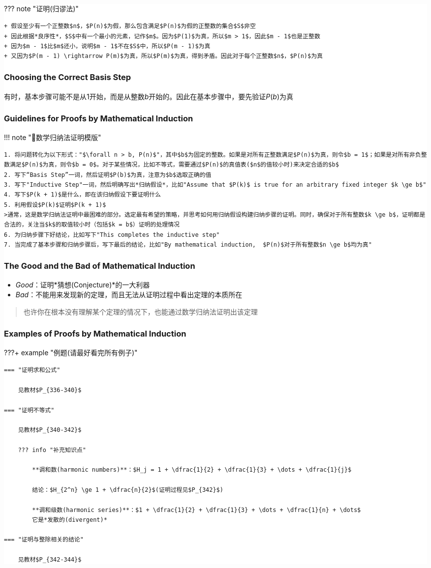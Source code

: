 ??? note "证明(归谬法)"

	+ 假设至少有一个正整数$n$，$P(n)$为假，那么包含满足$P(n)$为假的正整数的集合$S$非空
	+ 因此根据*良序性*，$S$中有一个最小的元素，记作$m$。因为$P(1)$为真，所以$m > 1$，因此$m - 1$也是正整数
	+ 因为$m - 1$比$m$还小，说明$m - 1$不在$S$中，所以$P(m - 1)$为真
	+ 又因为$P(m - 1) \rightarrow P(m)$为真，所以$P(m)$为真，得到矛盾。因此对于每个正整数$n$，$P(n)$为真

### Choosing the Correct Basis Step

有时，基本步骤可能不是从1开始，而是从整数$b$开始的。因此在基本步骤中，要先验证$P(b)$为真

### Guidelines for Proofs by Mathematical Induction

!!! note "🌟数学归纳法证明模版"

	1. 将问题转化为以下形式："$\forall n > b, P(n)$"，其中$b$为固定的整数。如果是对所有正整数满足$P(n)$为真，则令$b = 1$；如果是对所有非负整数满足$P(n)$为真，则令$b = 0$。对于某些情况，比如不等式，需要通过$P(n)$的真值表($n$的值较小时)来决定合适的$b$
	2. 写下“Basis Step”一词，然后证明$P(b)$为真，注意为$b$选取正确的值
	3. 写下"Inductive Step"一词，然后明确写出*归纳假设*，比如"Assume that $P(k)$ is true for an arbitrary fixed integer $k \ge b$"
	4. 写下$P(k + 1)$是什么，即在该归纳假设下要证明什么
	5. 利用假设$P(k)$证明$P(k + 1)$
	>通常，这是数学归纳法证明中最困难的部分。选定最有希望的策略，并思考如何用归纳假设构建归纳步骤的证明。同时，确保对于所有整数$k \ge b$，证明都是合法的，关注当$k$的取值较小时（包括$k = b$）证明的处理情况
	6. 为归纳步骤下好结论，比如写下"This completes the inductive step"
	7. 当完成了基本步骤和归纳步骤后，写下最后的结论，比如"By mathematical induction,  $P(n)$对于所有整数$n \ge b$均为真"

### The Good and the Bad of Mathematical Induction

+ *Good*：证明*猜想(Conjecture)*的一大利器
+ *Bad*：不能用来发现新的定理，而且无法从证明过程中看出定理的本质所在
>也许你在根本没有理解某个定理的情况下，也能通过数学归纳法证明出该定理

### Examples of Proofs by Mathematical Induction

???+ example "例题(请最好看完所有例子)"

	=== "证明求和公式"

		见教材$P_{336-340}$

	=== "证明不等式"

		见教材$P_{340-342}$

		??? info "补充知识点"

			**调和数(harmonic numbers)**：$H_j = 1 + \dfrac{1}{2} + \dfrac{1}{3} + \dots + \dfrac{1}{j}$

			结论：$H_{2^n} \ge 1 + \dfrac{n}{2}$(证明过程见$P_{342}$)

			**调和级数(harmonic series)**：$1 + \dfrac{1}{2} + \dfrac{1}{3} + \dots + \dfrac{1}{n} + \dots$
			它是*发散的(divergent)*

	=== "证明与整除相关的结论"

		见教材$P_{342-344}$
